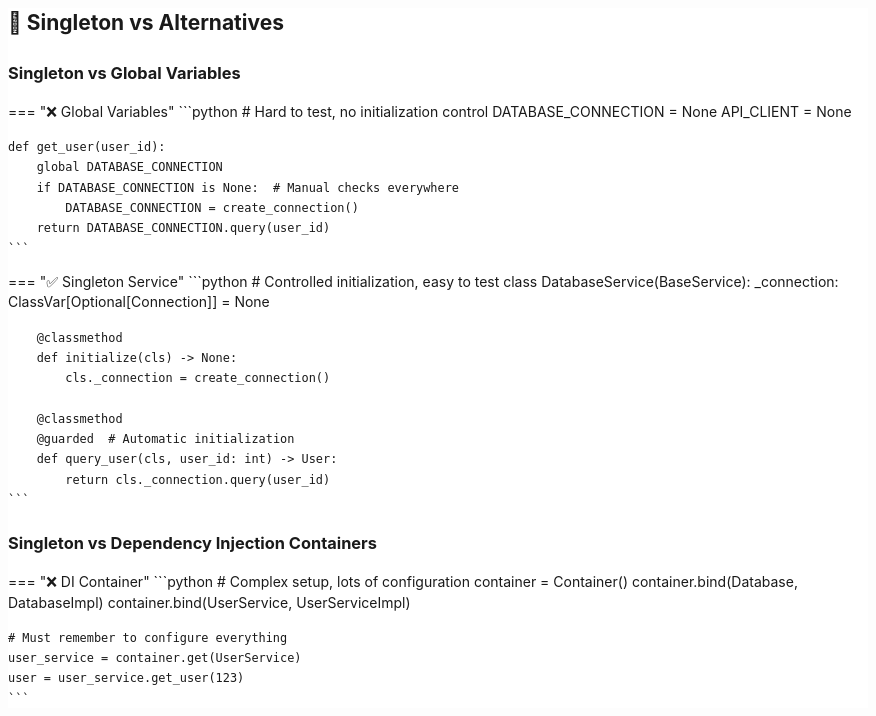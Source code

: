 ## 🔄 Singleton vs Alternatives

### Singleton vs Global Variables

=== "❌ Global Variables"
    ```python
    # Hard to test, no initialization control
    DATABASE_CONNECTION = None
    API_CLIENT = None
    
    def get_user(user_id):
        global DATABASE_CONNECTION
        if DATABASE_CONNECTION is None:  # Manual checks everywhere
            DATABASE_CONNECTION = create_connection()
        return DATABASE_CONNECTION.query(user_id)
    ```

=== "✅ Singleton Service"
    ```python
    # Controlled initialization, easy to test
    class DatabaseService(BaseService):
        _connection: ClassVar[Optional[Connection]] = None
        
        @classmethod
        def initialize(cls) -> None:
            cls._connection = create_connection()
        
        @classmethod
        @guarded  # Automatic initialization
        def query_user(cls, user_id: int) -> User:
            return cls._connection.query(user_id)
    ```

### Singleton vs Dependency Injection Containers

=== "❌ DI Container"
    ```python
    # Complex setup, lots of configuration
    container = Container()
    container.bind(Database, DatabaseImpl)
    container.bind(UserService, UserServiceImpl)
    
    # Must remember to configure everything
    user_service = container.get(UserService)
    user = user_service.get_user(123)
    ```

